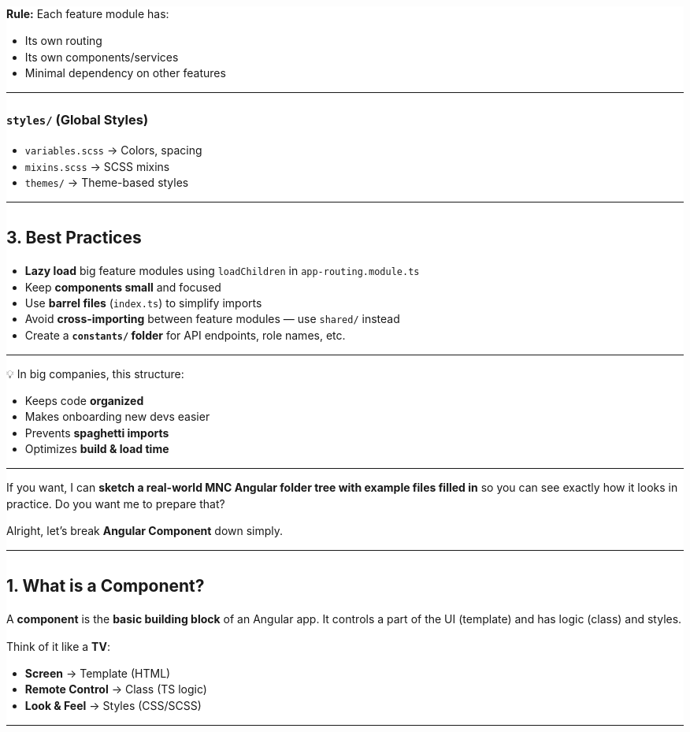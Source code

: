 **Rule:** Each feature module has:

* Its own routing
* Its own components/services
* Minimal dependency on other features

---

### **`styles/` (Global Styles)**

* `variables.scss` → Colors, spacing
* `mixins.scss` → SCSS mixins
* `themes/` → Theme-based styles

---

## **3. Best Practices**

* **Lazy load** big feature modules using `loadChildren` in `app-routing.module.ts`
* Keep **components small** and focused
* Use **barrel files** (`index.ts`) to simplify imports
* Avoid **cross-importing** between feature modules — use `shared/` instead
* Create a **`constants/` folder** for API endpoints, role names, etc.

---

💡 In big companies, this structure:

* Keeps code **organized**
* Makes onboarding new devs easier
* Prevents **spaghetti imports**
* Optimizes **build & load time**

---

If you want, I can **sketch a real-world MNC Angular folder tree with example files filled in** so you can see exactly how it looks in practice.
Do you want me to prepare that?




Alright, let’s break **Angular Component** down simply.

---

## **1. What is a Component?**

A **component** is the **basic building block** of an Angular app.
It controls a part of the UI (template) and has logic (class) and styles.

Think of it like a **TV**:

* **Screen** → Template (HTML)
* **Remote Control** → Class (TS logic)
* **Look & Feel** → Styles (CSS/SCSS)

---